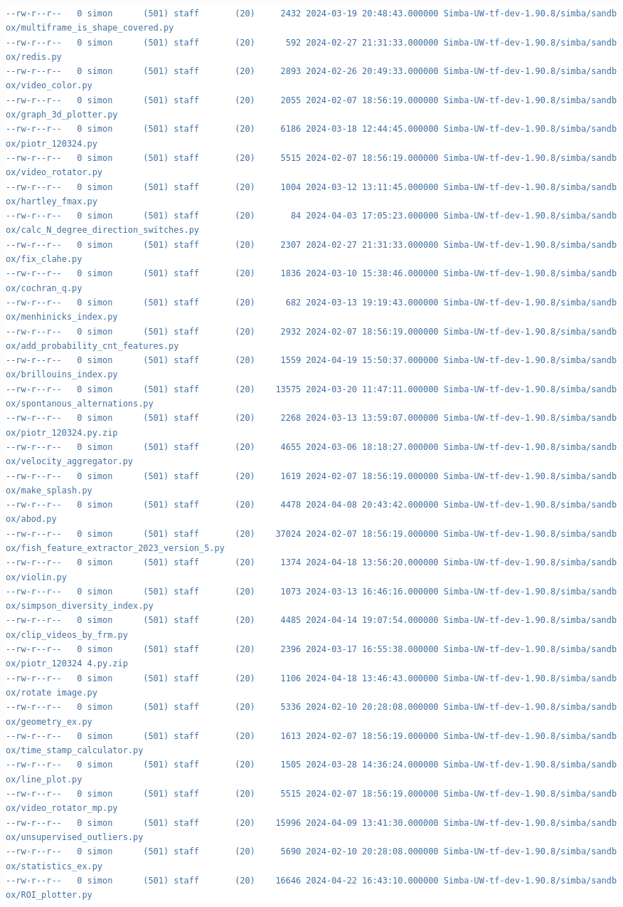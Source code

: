 ```diff
--rw-r--r--   0 simon      (501) staff       (20)     2432 2024-03-19 20:48:43.000000 Simba-UW-tf-dev-1.90.8/simba/sandbox/multiframe_is_shape_covered.py
--rw-r--r--   0 simon      (501) staff       (20)      592 2024-02-27 21:31:33.000000 Simba-UW-tf-dev-1.90.8/simba/sandbox/redis.py
--rw-r--r--   0 simon      (501) staff       (20)     2893 2024-02-26 20:49:33.000000 Simba-UW-tf-dev-1.90.8/simba/sandbox/video_color.py
--rw-r--r--   0 simon      (501) staff       (20)     2055 2024-02-07 18:56:19.000000 Simba-UW-tf-dev-1.90.8/simba/sandbox/graph_3d_plotter.py
--rw-r--r--   0 simon      (501) staff       (20)     6186 2024-03-18 12:44:45.000000 Simba-UW-tf-dev-1.90.8/simba/sandbox/piotr_120324.py
--rw-r--r--   0 simon      (501) staff       (20)     5515 2024-02-07 18:56:19.000000 Simba-UW-tf-dev-1.90.8/simba/sandbox/video_rotator.py
--rw-r--r--   0 simon      (501) staff       (20)     1004 2024-03-12 13:11:45.000000 Simba-UW-tf-dev-1.90.8/simba/sandbox/hartley_fmax.py
--rw-r--r--   0 simon      (501) staff       (20)       84 2024-04-03 17:05:23.000000 Simba-UW-tf-dev-1.90.8/simba/sandbox/calc_N_degree_direction_switches.py
--rw-r--r--   0 simon      (501) staff       (20)     2307 2024-02-27 21:31:33.000000 Simba-UW-tf-dev-1.90.8/simba/sandbox/fix_clahe.py
--rw-r--r--   0 simon      (501) staff       (20)     1836 2024-03-10 15:38:46.000000 Simba-UW-tf-dev-1.90.8/simba/sandbox/cochran_q.py
--rw-r--r--   0 simon      (501) staff       (20)      682 2024-03-13 19:19:43.000000 Simba-UW-tf-dev-1.90.8/simba/sandbox/menhinicks_index.py
--rw-r--r--   0 simon      (501) staff       (20)     2932 2024-02-07 18:56:19.000000 Simba-UW-tf-dev-1.90.8/simba/sandbox/add_probability_cnt_features.py
--rw-r--r--   0 simon      (501) staff       (20)     1559 2024-04-19 15:50:37.000000 Simba-UW-tf-dev-1.90.8/simba/sandbox/brillouins_index.py
--rw-r--r--   0 simon      (501) staff       (20)    13575 2024-03-20 11:47:11.000000 Simba-UW-tf-dev-1.90.8/simba/sandbox/spontanous_alternations.py
--rw-r--r--   0 simon      (501) staff       (20)     2268 2024-03-13 13:59:07.000000 Simba-UW-tf-dev-1.90.8/simba/sandbox/piotr_120324.py.zip
--rw-r--r--   0 simon      (501) staff       (20)     4655 2024-03-06 18:18:27.000000 Simba-UW-tf-dev-1.90.8/simba/sandbox/velocity_aggregator.py
--rw-r--r--   0 simon      (501) staff       (20)     1619 2024-02-07 18:56:19.000000 Simba-UW-tf-dev-1.90.8/simba/sandbox/make_splash.py
--rw-r--r--   0 simon      (501) staff       (20)     4478 2024-04-08 20:43:42.000000 Simba-UW-tf-dev-1.90.8/simba/sandbox/abod.py
--rw-r--r--   0 simon      (501) staff       (20)    37024 2024-02-07 18:56:19.000000 Simba-UW-tf-dev-1.90.8/simba/sandbox/fish_feature_extractor_2023_version_5.py
--rw-r--r--   0 simon      (501) staff       (20)     1374 2024-04-18 13:56:20.000000 Simba-UW-tf-dev-1.90.8/simba/sandbox/violin.py
--rw-r--r--   0 simon      (501) staff       (20)     1073 2024-03-13 16:46:16.000000 Simba-UW-tf-dev-1.90.8/simba/sandbox/simpson_diversity_index.py
--rw-r--r--   0 simon      (501) staff       (20)     4485 2024-04-14 19:07:54.000000 Simba-UW-tf-dev-1.90.8/simba/sandbox/clip_videos_by_frm.py
--rw-r--r--   0 simon      (501) staff       (20)     2396 2024-03-17 16:55:38.000000 Simba-UW-tf-dev-1.90.8/simba/sandbox/piotr_120324 4.py.zip
--rw-r--r--   0 simon      (501) staff       (20)     1106 2024-04-18 13:46:43.000000 Simba-UW-tf-dev-1.90.8/simba/sandbox/rotate image.py
--rw-r--r--   0 simon      (501) staff       (20)     5336 2024-02-10 20:28:08.000000 Simba-UW-tf-dev-1.90.8/simba/sandbox/geometry_ex.py
--rw-r--r--   0 simon      (501) staff       (20)     1613 2024-02-07 18:56:19.000000 Simba-UW-tf-dev-1.90.8/simba/sandbox/time_stamp_calculator.py
--rw-r--r--   0 simon      (501) staff       (20)     1505 2024-03-28 14:36:24.000000 Simba-UW-tf-dev-1.90.8/simba/sandbox/line_plot.py
--rw-r--r--   0 simon      (501) staff       (20)     5515 2024-02-07 18:56:19.000000 Simba-UW-tf-dev-1.90.8/simba/sandbox/video_rotator_mp.py
--rw-r--r--   0 simon      (501) staff       (20)    15996 2024-04-09 13:41:30.000000 Simba-UW-tf-dev-1.90.8/simba/sandbox/unsupervised_outliers.py
--rw-r--r--   0 simon      (501) staff       (20)     5690 2024-02-10 20:28:08.000000 Simba-UW-tf-dev-1.90.8/simba/sandbox/statistics_ex.py
--rw-r--r--   0 simon      (501) staff       (20)    16646 2024-04-22 16:43:10.000000 Simba-UW-tf-dev-1.90.8/simba/sandbox/ROI_plotter.py
```